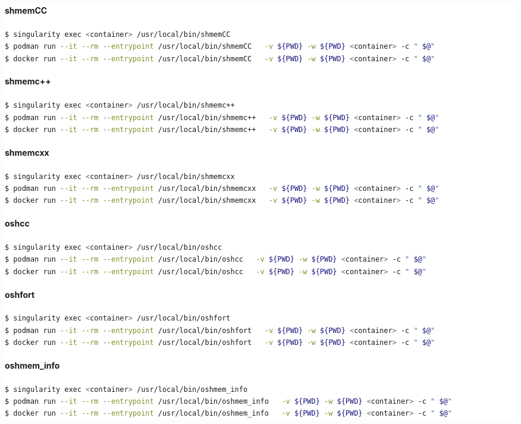 
#### shmemCC

```bash
$ singularity exec <container> /usr/local/bin/shmemCC
$ podman run --it --rm --entrypoint /usr/local/bin/shmemCC   -v ${PWD} -w ${PWD} <container> -c " $@"
$ docker run --it --rm --entrypoint /usr/local/bin/shmemCC   -v ${PWD} -w ${PWD} <container> -c " $@"
```


#### shmemc++

```bash
$ singularity exec <container> /usr/local/bin/shmemc++
$ podman run --it --rm --entrypoint /usr/local/bin/shmemc++   -v ${PWD} -w ${PWD} <container> -c " $@"
$ docker run --it --rm --entrypoint /usr/local/bin/shmemc++   -v ${PWD} -w ${PWD} <container> -c " $@"
```


#### shmemcxx

```bash
$ singularity exec <container> /usr/local/bin/shmemcxx
$ podman run --it --rm --entrypoint /usr/local/bin/shmemcxx   -v ${PWD} -w ${PWD} <container> -c " $@"
$ docker run --it --rm --entrypoint /usr/local/bin/shmemcxx   -v ${PWD} -w ${PWD} <container> -c " $@"
```


#### oshcc

```bash
$ singularity exec <container> /usr/local/bin/oshcc
$ podman run --it --rm --entrypoint /usr/local/bin/oshcc   -v ${PWD} -w ${PWD} <container> -c " $@"
$ docker run --it --rm --entrypoint /usr/local/bin/oshcc   -v ${PWD} -w ${PWD} <container> -c " $@"
```


#### oshfort

```bash
$ singularity exec <container> /usr/local/bin/oshfort
$ podman run --it --rm --entrypoint /usr/local/bin/oshfort   -v ${PWD} -w ${PWD} <container> -c " $@"
$ docker run --it --rm --entrypoint /usr/local/bin/oshfort   -v ${PWD} -w ${PWD} <container> -c " $@"
```


#### oshmem_info

```bash
$ singularity exec <container> /usr/local/bin/oshmem_info
$ podman run --it --rm --entrypoint /usr/local/bin/oshmem_info   -v ${PWD} -w ${PWD} <container> -c " $@"
$ docker run --it --rm --entrypoint /usr/local/bin/oshmem_info   -v ${PWD} -w ${PWD} <container> -c " $@"
```
